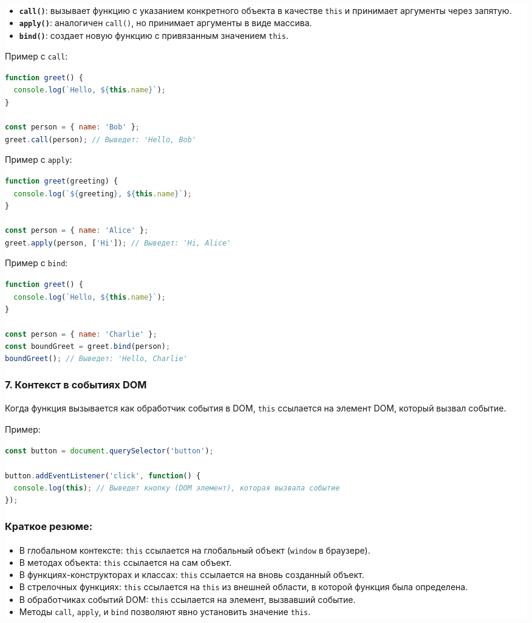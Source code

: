- **`call()`**: вызывает функцию с указанием конкретного объекта в качестве `this` и принимает аргументы через запятую.
- **`apply()`**: аналогичен `call()`, но принимает аргументы в виде массива.
- **`bind()`**: создает новую функцию с привязанным значением `this`.

Пример с `call`:
```javascript
function greet() {
  console.log(`Hello, ${this.name}`);
}

const person = { name: 'Bob' };
greet.call(person); // Выведет: 'Hello, Bob'
```

Пример с `apply`:
```javascript
function greet(greeting) {
  console.log(`${greeting}, ${this.name}`);
}

const person = { name: 'Alice' };
greet.apply(person, ['Hi']); // Выведет: 'Hi, Alice'
```

Пример с `bind`:
```javascript
function greet() {
  console.log(`Hello, ${this.name}`);
}

const person = { name: 'Charlie' };
const boundGreet = greet.bind(person);
boundGreet(); // Выведет: 'Hello, Charlie'
```

### 7. **Контекст в событиях DOM**
Когда функция вызывается как обработчик события в DOM, `this` ссылается на элемент DOM, который вызвал событие.

Пример:
```javascript
const button = document.querySelector('button');

button.addEventListener('click', function() {
  console.log(this); // Выведет кнопку (DOM элемент), которая вызвала событие
});
```

### Краткое резюме:
- В глобальном контексте: `this` ссылается на глобальный объект (`window` в браузере).
- В методах объекта: `this` ссылается на сам объект.
- В функциях-конструкторах и классах: `this` ссылается на вновь созданный объект.
- В стрелочных функциях: `this` ссылается на `this` из внешней области, в которой функция была определена.
- В обработчиках событий DOM: `this` ссылается на элемент, вызвавший событие.
- Методы `call`, `apply`, и `bind` позволяют явно установить значение `this`.

